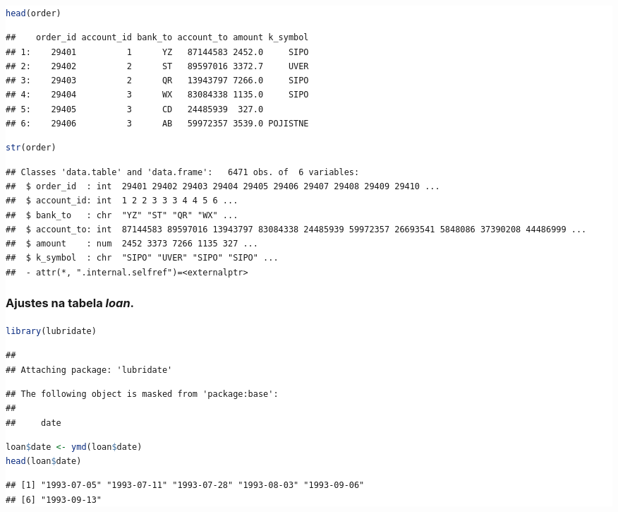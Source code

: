 ```
```


```r
head(order)
```

```
##    order_id account_id bank_to account_to amount k_symbol
## 1:    29401          1      YZ   87144583 2452.0     SIPO
## 2:    29402          2      ST   89597016 3372.7     UVER
## 3:    29403          2      QR   13943797 7266.0     SIPO
## 4:    29404          3      WX   83084338 1135.0     SIPO
## 5:    29405          3      CD   24485939  327.0         
## 6:    29406          3      AB   59972357 3539.0 POJISTNE
```


```r
str(order)
```

```
## Classes 'data.table' and 'data.frame':	6471 obs. of  6 variables:
##  $ order_id  : int  29401 29402 29403 29404 29405 29406 29407 29408 29409 29410 ...
##  $ account_id: int  1 2 2 3 3 3 4 4 5 6 ...
##  $ bank_to   : chr  "YZ" "ST" "QR" "WX" ...
##  $ account_to: int  87144583 89597016 13943797 83084338 24485939 59972357 26693541 5848086 37390208 44486999 ...
##  $ amount    : num  2452 3373 7266 1135 327 ...
##  $ k_symbol  : chr  "SIPO" "UVER" "SIPO" "SIPO" ...
##  - attr(*, ".internal.selfref")=<externalptr>
```

### Ajustes na tabela *loan*.


```r
library(lubridate)
```

```
## 
## Attaching package: 'lubridate'
```

```
## The following object is masked from 'package:base':
## 
##     date
```

```r
loan$date <- ymd(loan$date)
head(loan$date)
```

```
## [1] "1993-07-05" "1993-07-11" "1993-07-28" "1993-08-03" "1993-09-06"
## [6] "1993-09-13"
```
